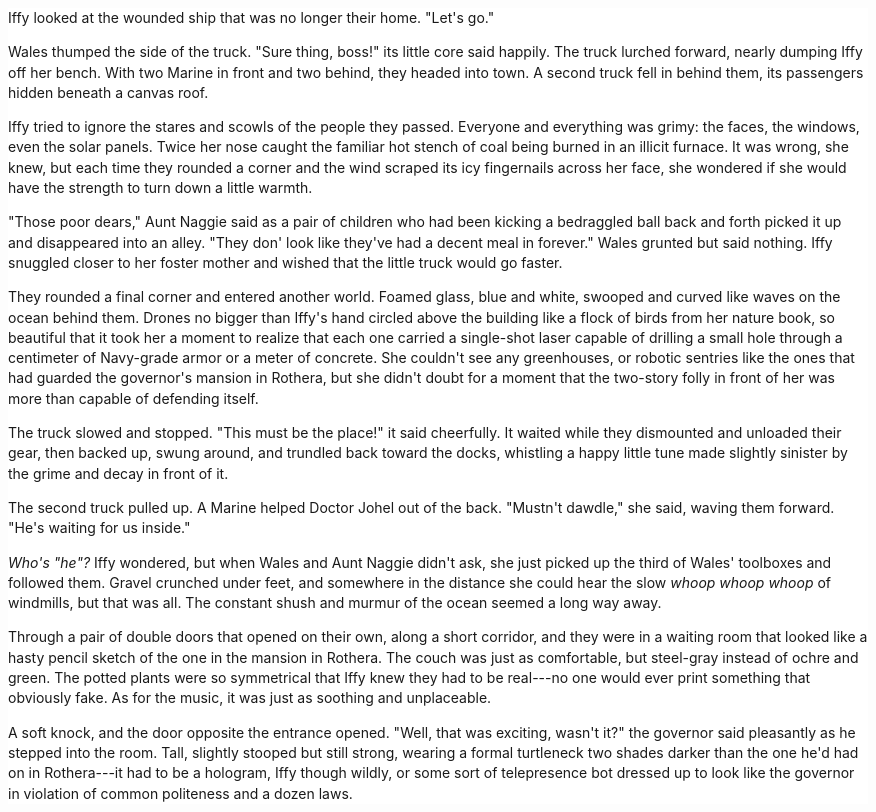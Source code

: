 Iffy looked at the wounded ship that was no longer their home. "Let's go."

Wales thumped the side of the truck. "Sure thing, boss!" its little core said
happily. The truck lurched forward, nearly dumping Iffy off her bench. With
two Marine in front and two behind, they headed into town. A second truck fell
in behind them, its passengers hidden beneath a canvas roof.

Iffy tried to ignore the stares and scowls of the people they passed. Everyone
and everything was grimy: the faces, the windows, even the solar panels. Twice
her nose caught the familiar hot stench of coal being burned in an illicit
furnace. It was wrong, she knew, but each time they rounded a corner and the
wind scraped its icy fingernails across her face, she wondered if she would have
the strength to turn down a little warmth.

"Those poor dears," Aunt Naggie said as a pair of children who had been kicking
a bedraggled ball back and forth picked it up and disappeared into an alley.
"They don' look like they've had a decent meal in forever." Wales grunted but
said nothing. Iffy snuggled closer to her foster mother and wished that the
little truck would go faster.

They rounded a final corner and entered another world. Foamed glass, blue and
white, swooped and curved like waves on the ocean behind them. Drones no bigger
than Iffy's hand circled above the building like a flock of birds from her
nature book, so beautiful that it took her a moment to realize that each one
carried a single-shot laser capable of drilling a small hole through a
centimeter of Navy-grade armor or a meter of concrete. She couldn't see any
greenhouses, or robotic sentries like the ones that had guarded the governor's
mansion in Rothera, but she didn't doubt for a moment that the two-story folly
in front of her was more than capable of defending itself.

The truck slowed and stopped. "This must be the place!" it said cheerfully.
It waited while they dismounted and unloaded their gear, then backed up, swung
around, and trundled back toward the docks, whistling a happy little tune made
slightly sinister by the grime and decay in front of it.

The second truck pulled up. A Marine helped Doctor Johel out of the back.
"Mustn't dawdle," she said, waving them forward. "He's waiting for us inside."

*Who's "he"?* Iffy wondered, but when Wales and Aunt Naggie didn't ask, she just
picked up the third of Wales' toolboxes and followed them. Gravel crunched
under feet, and somewhere in the distance she could hear the slow *whoop whoop
whoop* of windmills, but that was all. The constant shush and murmur of the
ocean seemed a long way away.

Through a pair of double doors that opened on their own, along a short corridor,
and they were in a waiting room that looked like a hasty pencil sketch of the
one in the mansion in Rothera. The couch was just as comfortable, but
steel-gray instead of ochre and green. The potted plants were so symmetrical
that Iffy knew they had to be real---no one would ever print something that
obviously fake. As for the music, it was just as soothing and unplaceable.

A soft knock, and the door opposite the entrance opened. "Well, that was
exciting, wasn't it?" the governor said pleasantly as he stepped into the room.
Tall, slightly stooped but still strong, wearing a formal turtleneck two shades
darker than the one he'd had on in Rothera---it had to be a hologram, Iffy
though wildly, or some sort of telepresence bot dressed up to look like the
governor in violation of common politeness and a dozen laws.
